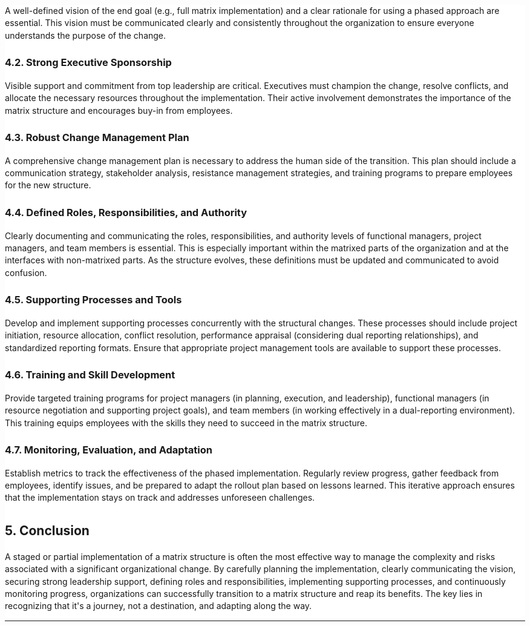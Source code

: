 A well-defined vision of the end goal (e.g., full matrix implementation) and a clear rationale for using a phased approach are essential. This vision must be communicated clearly and consistently throughout the organization to ensure everyone understands the purpose of the change.

### **4.2. Strong Executive Sponsorship**

Visible support and commitment from top leadership are critical. Executives must champion the change, resolve conflicts, and allocate the necessary resources throughout the implementation. Their active involvement demonstrates the importance of the matrix structure and encourages buy-in from employees.

### **4.3. Robust Change Management Plan**

A comprehensive change management plan is necessary to address the human side of the transition. This plan should include a communication strategy, stakeholder analysis, resistance management strategies, and training programs to prepare employees for the new structure.

### **4.4. Defined Roles, Responsibilities, and Authority**

Clearly documenting and communicating the roles, responsibilities, and authority levels of functional managers, project managers, and team members is essential. This is especially important within the matrixed parts of the organization and at the interfaces with non-matrixed parts. As the structure evolves, these definitions must be updated and communicated to avoid confusion.

### **4.5. Supporting Processes and Tools**

Develop and implement supporting processes concurrently with the structural changes. These processes should include project initiation, resource allocation, conflict resolution, performance appraisal (considering dual reporting relationships), and standardized reporting formats. Ensure that appropriate project management tools are available to support these processes.

### **4.6. Training and Skill Development**

Provide targeted training programs for project managers (in planning, execution, and leadership), functional managers (in resource negotiation and supporting project goals), and team members (in working effectively in a dual-reporting environment). This training equips employees with the skills they need to succeed in the matrix structure.

### **4.7. Monitoring, Evaluation, and Adaptation**

Establish metrics to track the effectiveness of the phased implementation. Regularly review progress, gather feedback from employees, identify issues, and be prepared to adapt the rollout plan based on lessons learned. This iterative approach ensures that the implementation stays on track and addresses unforeseen challenges.

## **5. Conclusion**
A staged or partial implementation of a matrix structure is often the most effective way to manage the complexity and risks associated with a significant organizational change. By carefully planning the implementation, clearly communicating the vision, securing strong leadership support, defining roles and responsibilities, implementing supporting processes, and continuously monitoring progress, organizations can successfully transition to a matrix structure and reap its benefits. The key lies in recognizing that it's a journey, not a destination, and adapting along the way.

---